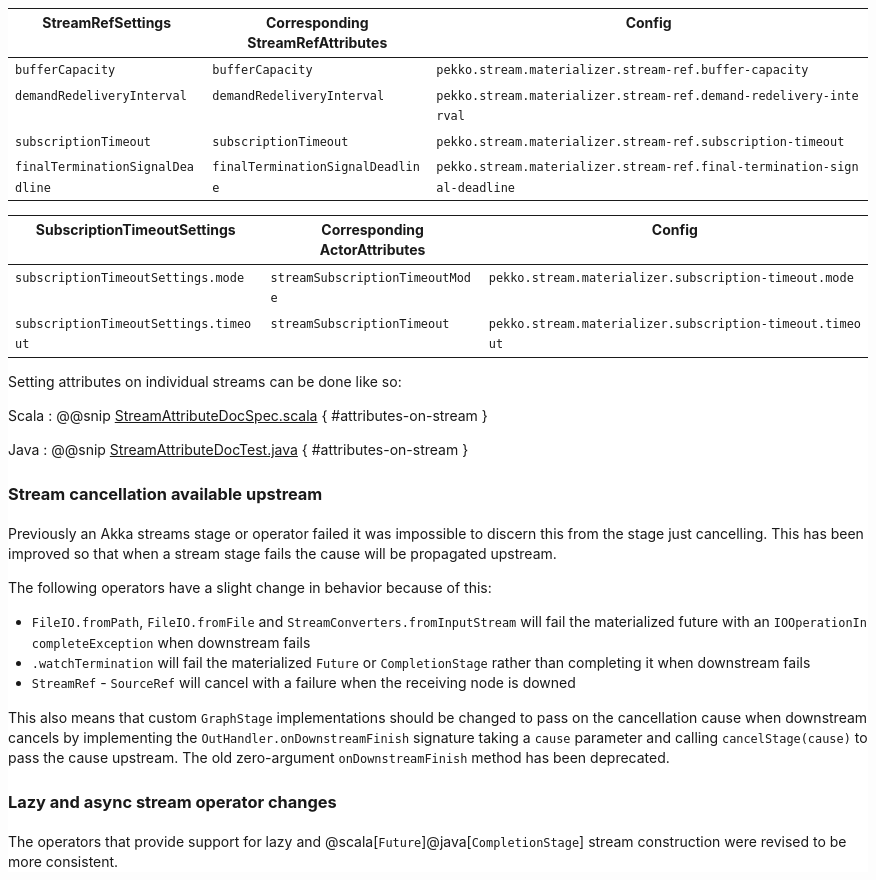 
| StreamRefSettings                | Corresponding StreamRefAttributes | Config  |
-----------------------------------|-----------------------------------|---------|
| `bufferCapacity`                 | `bufferCapacity`                  | `pekko.stream.materializer.stream-ref.buffer-capacity` |
| `demandRedeliveryInterval`       | `demandRedeliveryInterval`        | `pekko.stream.materializer.stream-ref.demand-redelivery-interval` |
| `subscriptionTimeout`            | `subscriptionTimeout`             | `pekko.stream.materializer.stream-ref.subscription-timeout` |
| `finalTerminationSignalDeadline` | `finalTerminationSignalDeadline`  | `pekko.stream.materializer.stream-ref.final-termination-signal-deadline` |


| SubscriptionTimeoutSettings      | Corresponding ActorAttributes               | Config  |
-----------------------------------|---------------------------------------------|---------|
| `subscriptionTimeoutSettings.mode`           | `streamSubscriptionTimeoutMode` | `pekko.stream.materializer.subscription-timeout.mode` |
| `subscriptionTimeoutSettings.timeout`        | `streamSubscriptionTimeout`     | `pekko.stream.materializer.subscription-timeout.timeout` |

Setting attributes on individual streams can be done like so:

Scala
:  @@snip [StreamAttributeDocSpec.scala](/akka-stream-tests/src/test/scala/org/apache/pekko/stream/StreamAttributeDocSpec.scala) { #attributes-on-stream }

Java
:  @@snip [StreamAttributeDocTest.java](/akka-stream-tests/src/test/java/org/apache/pekko/stream/StreamAttributeDocTest.java) { #attributes-on-stream }

### Stream cancellation available upstream

Previously an Akka streams stage or operator failed it was impossible to discern this from
the stage just cancelling. This has been improved so that when a stream stage fails the cause
will be propagated upstream.

The following operators have a slight change in behavior because of this:

* `FileIO.fromPath`, `FileIO.fromFile` and `StreamConverters.fromInputStream`  will fail the materialized future with
  an `IOOperationIncompleteException` when downstream fails
* `.watchTermination` will fail the materialized `Future` or `CompletionStage` rather than completing it when downstream fails
* `StreamRef` - `SourceRef` will cancel with a failure when the receiving node is downed

This also means that custom `GraphStage` implementations should be changed to pass on the
cancellation cause when downstream cancels by implementing the `OutHandler.onDownstreamFinish` signature
taking a `cause` parameter and calling `cancelStage(cause)` to pass the cause upstream. The old zero-argument
`onDownstreamFinish` method has been deprecated.


### Lazy and async stream operator changes

The operators that provide support for lazy and @scala[`Future`]@java[`CompletionStage`] stream construction were revised
to be more consistent.
